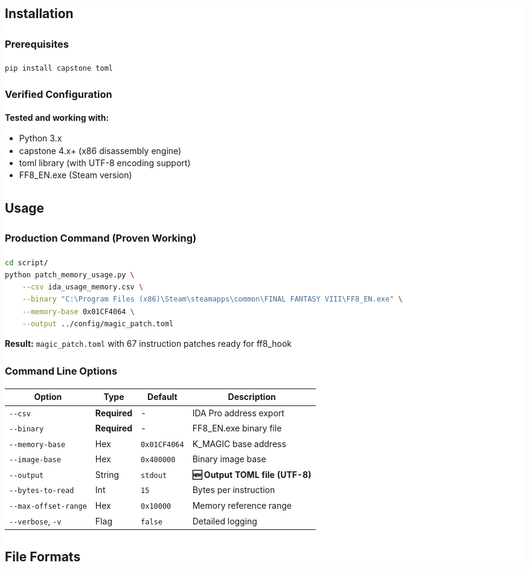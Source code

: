 ## Installation

### Prerequisites

```bash
pip install capstone toml
```

### Verified Configuration

**Tested and working with:**
- Python 3.x
- capstone 4.x+ (x86 disassembly engine)
- toml library (with UTF-8 encoding support)
- FF8_EN.exe (Steam version)

## Usage

### Production Command (Proven Working)

```bash
cd script/
python patch_memory_usage.py \
    --csv ida_usage_memory.csv \
    --binary "C:\Program Files (x86)\Steam\steamapps\common\FINAL FANTASY VIII\FF8_EN.exe" \
    --memory-base 0x01CF4064 \
    --output ../config/magic_patch.toml
```

**Result:** `magic_patch.toml` with 67 instruction patches ready for ff8_hook

### Command Line Options

| Option | Type | Default | Description |
|--------|------|---------|-------------|
| `--csv` | **Required** | - | IDA Pro address export |
| `--binary` | **Required** | - | FF8_EN.exe binary file |
| `--memory-base` | Hex | `0x01CF4064` | K_MAGIC base address |
| `--image-base` | Hex | `0x400000` | Binary image base |
| `--output` | String | `stdout` | **🆕 Output TOML file (UTF-8)** |
| `--bytes-to-read` | Int | `15` | Bytes per instruction |
| `--max-offset-range` | Hex | `0x10000` | Memory reference range |
| `--verbose`, `-v` | Flag | `false` | Detailed logging |

## File Formats

